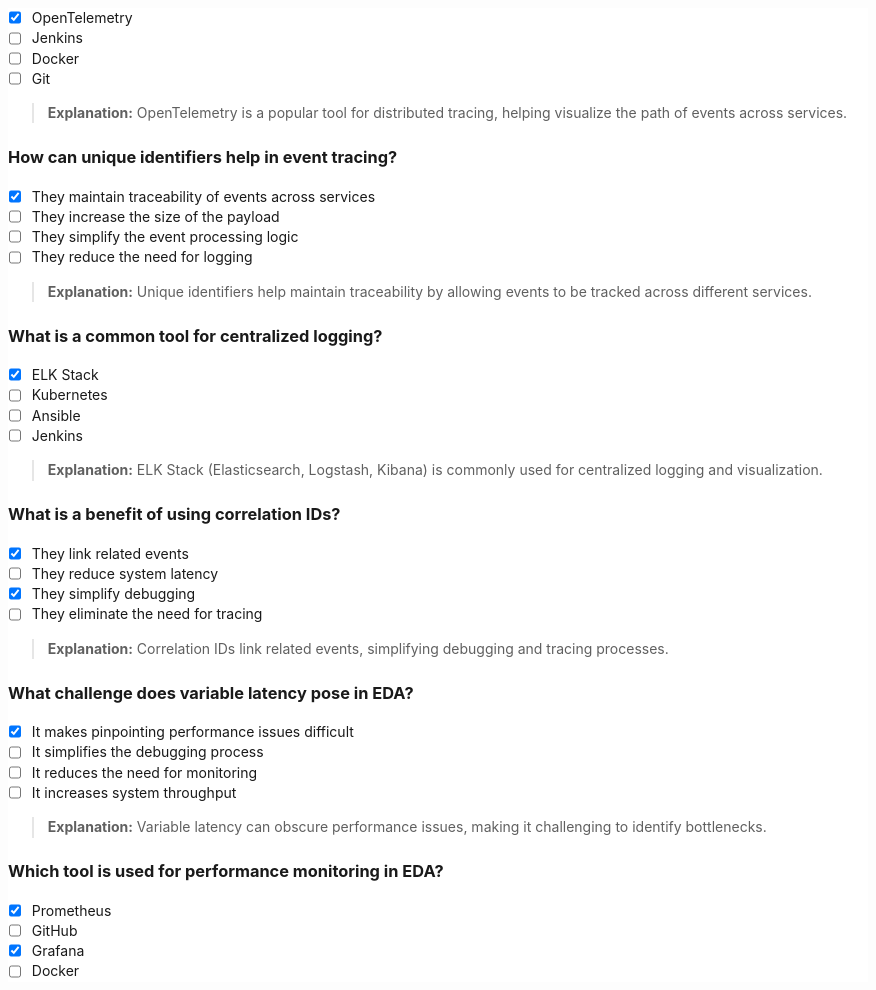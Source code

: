 - [x] OpenTelemetry
- [ ] Jenkins
- [ ] Docker
- [ ] Git

> **Explanation:** OpenTelemetry is a popular tool for distributed tracing, helping visualize the path of events across services.

### How can unique identifiers help in event tracing?

- [x] They maintain traceability of events across services
- [ ] They increase the size of the payload
- [ ] They simplify the event processing logic
- [ ] They reduce the need for logging

> **Explanation:** Unique identifiers help maintain traceability by allowing events to be tracked across different services.

### What is a common tool for centralized logging?

- [x] ELK Stack
- [ ] Kubernetes
- [ ] Ansible
- [ ] Jenkins

> **Explanation:** ELK Stack (Elasticsearch, Logstash, Kibana) is commonly used for centralized logging and visualization.

### What is a benefit of using correlation IDs?

- [x] They link related events
- [ ] They reduce system latency
- [x] They simplify debugging
- [ ] They eliminate the need for tracing

> **Explanation:** Correlation IDs link related events, simplifying debugging and tracing processes.

### What challenge does variable latency pose in EDA?

- [x] It makes pinpointing performance issues difficult
- [ ] It simplifies the debugging process
- [ ] It reduces the need for monitoring
- [ ] It increases system throughput

> **Explanation:** Variable latency can obscure performance issues, making it challenging to identify bottlenecks.

### Which tool is used for performance monitoring in EDA?

- [x] Prometheus
- [ ] GitHub
- [x] Grafana
- [ ] Docker
